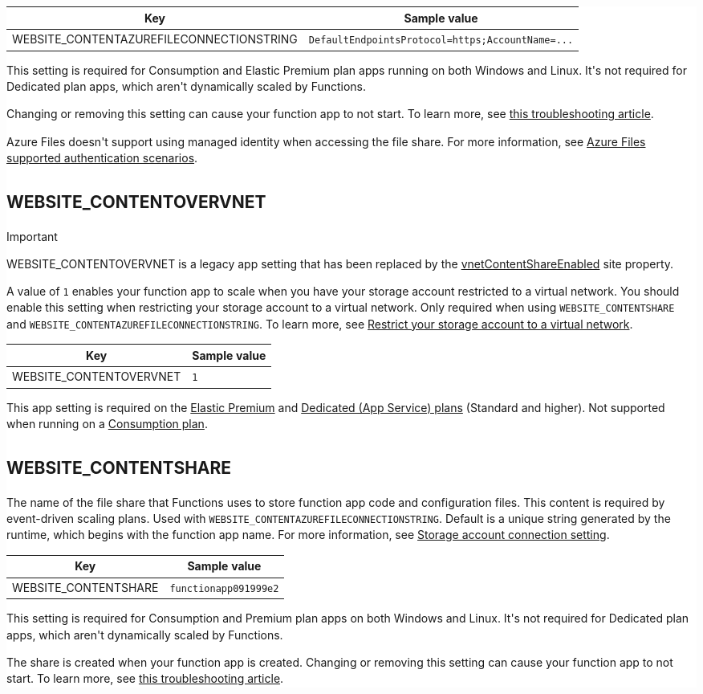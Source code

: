 |Key|Sample value|
|---|------------|
|WEBSITE_CONTENTAZUREFILECONNECTIONSTRING|`DefaultEndpointsProtocol=https;AccountName=...`|

This setting is required for Consumption and Elastic Premium plan apps running on both Windows and Linux. It's not required for Dedicated plan apps, which aren't dynamically scaled by Functions. 

Changing or removing this setting can cause your function app to not start. To learn more, see [this troubleshooting article](functions-recover-storage-account.md#storage-account-application-settings-were-deleted).

Azure Files doesn't support using managed identity when accessing the file share. For more information, see [Azure Files supported authentication scenarios](../storage/files/storage-files-active-directory-overview.md#supported-authentication-scenarios). 

## WEBSITE\_CONTENTOVERVNET

> [!IMPORTANT]
> WEBSITE_CONTENTOVERVNET is a legacy app setting that has been replaced by the [vnetContentShareEnabled](#vnetcontentshareenabled) site property.

A value of `1` enables your function app to scale when you have your storage account restricted to a virtual network. You should enable this setting when restricting your storage account to a virtual network. Only required when using `WEBSITE_CONTENTSHARE` and `WEBSITE_CONTENTAZUREFILECONNECTIONSTRING`. To learn more, see [Restrict your storage account to a virtual network](configure-networking-how-to.md#restrict-your-storage-account-to-a-virtual-network).

|Key|Sample value|
|---|------------|
|WEBSITE_CONTENTOVERVNET|`1`|

This app setting is required on the [Elastic Premium](functions-premium-plan.md) and [Dedicated (App Service) plans](dedicated-plan.md) (Standard and higher). Not supported when running on a [Consumption plan](consumption-plan.md). 

## WEBSITE\_CONTENTSHARE

The name of the file share that Functions uses to store function app code and configuration files. This content is required by event-driven scaling plans. Used with `WEBSITE_CONTENTAZUREFILECONNECTIONSTRING`. Default is a unique string generated by the runtime, which begins with the function app name. For more information, see [Storage account connection setting](storage-considerations.md#storage-account-connection-setting).

|Key|Sample value|
|---|------------|
|WEBSITE_CONTENTSHARE|`functionapp091999e2`|

This setting is required for Consumption and Premium plan apps on both Windows and Linux. It's not required for Dedicated plan apps, which aren't dynamically scaled by Functions. 

The share is created when your function app is created. Changing or removing this setting can cause your function app to not start. To learn more, see [this troubleshooting article](functions-recover-storage-account.md#storage-account-application-settings-were-deleted).

